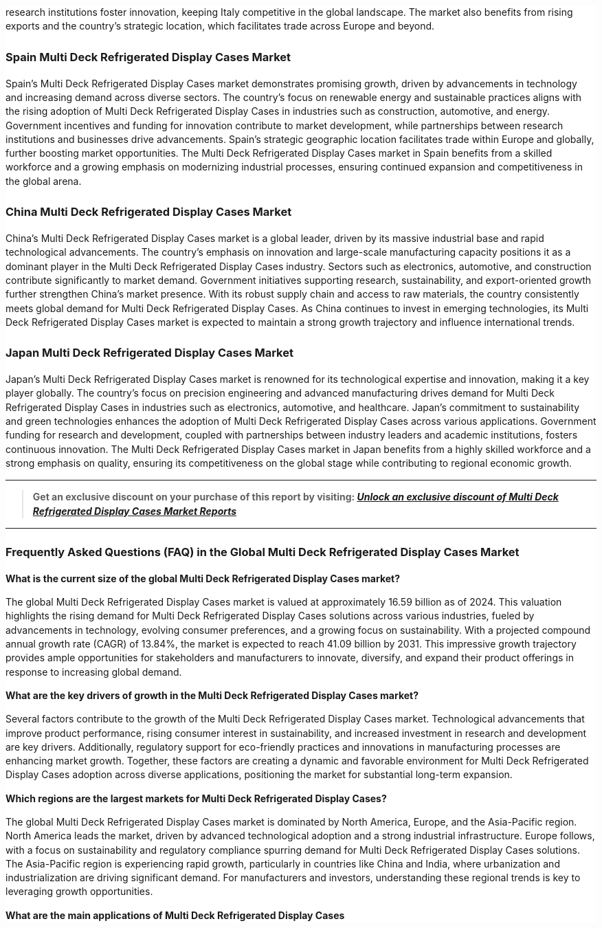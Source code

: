 research institutions foster innovation, keeping Italy competitive in the global landscape. The market also benefits from rising exports and the country&rsquo;s strategic location, which facilitates trade across Europe and beyond.</p><h3>Spain Multi Deck Refrigerated Display Cases Market</h3><p>Spain&rsquo;s Multi Deck Refrigerated Display Cases market demonstrates promising growth, driven by advancements in technology and increasing demand across diverse sectors. The country&rsquo;s focus on renewable energy and sustainable practices aligns with the rising adoption of Multi Deck Refrigerated Display Cases in industries such as construction, automotive, and energy. Government incentives and funding for innovation contribute to market development, while partnerships between research institutions and businesses drive advancements. Spain&rsquo;s strategic geographic location facilitates trade within Europe and globally, further boosting market opportunities. The Multi Deck Refrigerated Display Cases market in Spain benefits from a skilled workforce and a growing emphasis on modernizing industrial processes, ensuring continued expansion and competitiveness in the global arena.</p><h3>China Multi Deck Refrigerated Display Cases Market</h3><p>China&rsquo;s Multi Deck Refrigerated Display Cases market is a global leader, driven by its massive industrial base and rapid technological advancements. The country&rsquo;s emphasis on innovation and large-scale manufacturing capacity positions it as a dominant player in the Multi Deck Refrigerated Display Cases industry. Sectors such as electronics, automotive, and construction contribute significantly to market demand. Government initiatives supporting research, sustainability, and export-oriented growth further strengthen China&rsquo;s market presence. With its robust supply chain and access to raw materials, the country consistently meets global demand for Multi Deck Refrigerated Display Cases. As China continues to invest in emerging technologies, its Multi Deck Refrigerated Display Cases market is expected to maintain a strong growth trajectory and influence international trends.</p><h3>Japan Multi Deck Refrigerated Display Cases Market</h3><p>Japan&rsquo;s Multi Deck Refrigerated Display Cases market is renowned for its technological expertise and innovation, making it a key player globally. The country&rsquo;s focus on precision engineering and advanced manufacturing drives demand for Multi Deck Refrigerated Display Cases in industries such as electronics, automotive, and healthcare. Japan&rsquo;s commitment to sustainability and green technologies enhances the adoption of Multi Deck Refrigerated Display Cases across various applications. Government funding for research and development, coupled with partnerships between industry leaders and academic institutions, fosters continuous innovation. The Multi Deck Refrigerated Display Cases market in Japan benefits from a highly skilled workforce and a strong emphasis on quality, ensuring its competitiveness on the global stage while contributing to regional economic growth.</p><hr /><blockquote><p><strong>Get an exclusive discount on your purchase of this report by visiting: <em><a href="://marketresearchpulse.com/ask-for-discount/23014?utm_source=Github&amp;utm_medium=0112">Unlock an exclusive discount of Multi Deck Refrigerated Display Cases Market Reports</a></em>&nbsp;</strong></p></blockquote><hr /><h3>Frequently Asked Questions (FAQ) in the Global Multi Deck Refrigerated Display Cases Market</h3><p><strong>What is the current size of the global Multi Deck Refrigerated Display Cases market?</strong></p><p>The global Multi Deck Refrigerated Display Cases market is valued at approximately 16.59 billion as of 2024. This valuation highlights the rising demand for Multi Deck Refrigerated Display Cases solutions across various industries, fueled by advancements in technology, evolving consumer preferences, and a growing focus on sustainability. With a projected compound annual growth rate (CAGR) of 13.84%, the market is expected to reach 41.09 billion by 2031. This impressive growth trajectory provides ample opportunities for stakeholders and manufacturers to innovate, diversify, and expand their product offerings in response to increasing global demand.</p><p><strong>What are the key drivers of growth in the Multi Deck Refrigerated Display Cases market?</strong></p><p>Several factors contribute to the growth of the Multi Deck Refrigerated Display Cases market. Technological advancements that improve product performance, rising consumer interest in sustainability, and increased investment in research and development are key drivers. Additionally, regulatory support for eco-friendly practices and innovations in manufacturing processes are enhancing market growth. Together, these factors are creating a dynamic and favorable environment for Multi Deck Refrigerated Display Cases adoption across diverse applications, positioning the market for substantial long-term expansion.</p><p><strong>Which regions are the largest markets for Multi Deck Refrigerated Display Cases?</strong></p><p>The global Multi Deck Refrigerated Display Cases market is dominated by North America, Europe, and the Asia-Pacific region. North America leads the market, driven by advanced technological adoption and a strong industrial infrastructure. Europe follows, with a focus on sustainability and regulatory compliance spurring demand for Multi Deck Refrigerated Display Cases solutions. The Asia-Pacific region is experiencing rapid growth, particularly in countries like China and India, where urbanization and industrialization are driving significant demand. For manufacturers and investors, understanding these regional trends is key to leveraging growth opportunities.</p><p><strong>What are the main applications of Multi Deck Refrigerated Display Cases